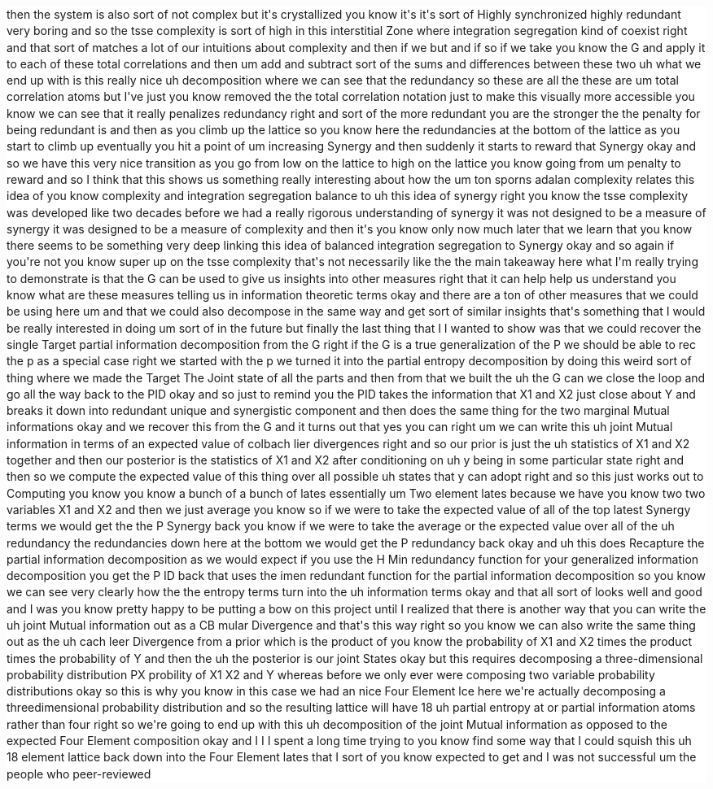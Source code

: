 then the system is also sort of not complex but it's crystallized you know it's it's sort of Highly synchronized highly redundant very boring and so the tsse complexity is sort of high in this interstitial Zone where integration segregation kind of coexist right and that sort of matches a lot of our intuitions about complexity and then if we but and if so if we take you know the G and apply it to each of these total correlations and then um add and subtract sort of the sums and differences between these two uh what we end up with is this really nice uh decomposition where we can see that the redundancy so these are all the these are um total correlation atoms but I've just you know removed the the total correlation notation just to make this visually more accessible you know we can see that it really penalizes redundancy right and sort of the more redundant you are the stronger the the penalty for being redundant is and then as you climb up the lattice so you know here the redundancies at the bottom of the lattice as you start to climb up eventually you hit a point of um increasing Synergy and then suddenly it starts to reward that Synergy okay and so we have this very nice transition as you go from low on the lattice to high on the lattice you know going from um penalty to reward and so I think that this shows us something really interesting about how the um ton sporns adalan complexity relates this idea of you know complexity and integration segregation balance to uh this idea of synergy right you know the tsse complexity was developed like two decades before we had a really rigorous understanding of synergy it was not designed to be a measure of synergy it was designed to be a measure of complexity and then it's you know only now much later that we learn that you know there seems to be something very deep linking this idea of balanced integration segregation to Synergy okay and so again if you're not you know super up on the tsse complexity that's not necessarily like the the main takeaway here what I'm really trying to demonstrate is that the G can be used to give us insights into other measures right that it can help help us understand you know what are these measures telling us in information theoretic terms okay and there are a ton of other measures that we could be using here um and that we could also decompose in the same way and get sort of similar insights that's something that I would be really interested in doing um sort of in the future but finally the last thing that I I wanted to show was that we could recover the single Target partial information decomposition from the G right if the G is a true generalization of the P we should be able to rec the p as a special case right we started with the p we turned it into the partial entropy decomposition by doing this weird sort of thing where we made the Target The Joint state of all the parts and then from that we built the uh the G can we close the loop and go all the way back to the PID okay and so just to remind you the PID takes the information that X1 and X2 just close about Y and breaks it down into redundant unique and synergistic component and then does the same thing for the two marginal Mutual informations okay and we recover this from the G and it turns out that yes you can right um we can write this uh joint Mutual information in terms of an expected value of colbach lier divergences right and so our prior is just the uh statistics of X1 and X2 together and then our posterior is the statistics of X1 and X2 after conditioning on uh y being in some particular state right and then so we compute the expected value of this thing over all possible uh states that y can adopt right and so this just works out to Computing you know you know a bunch of a bunch of lates essentially um Two element lates because we have you know two two variables X1 and X2 and then we just average you know so if we were to take the expected value of all of the top latest Synergy terms we would get the the P Synergy back you know if we were to take the average or the expected value over all of the uh redundancy the redundancies down here at the bottom we would get the P redundancy back okay and uh this does Recapture the partial information decomposition as we would expect if you use the H Min redundancy function for your generalized information decomposition you get the P ID back that uses the imen redundant function for the partial information decomposition so you know we can see very clearly how the the entropy terms turn into the uh information terms okay and that all sort of looks well and good and I was you know pretty happy to be putting a bow on this project until I realized that there is another way that you can write the uh joint Mutual information out as a CB mular Divergence and that's this way right so you know we can also write the same thing out as the uh cach leer Divergence from a prior which is the product of you know the probability of X1 and X2 times the product times the probability of Y and then the uh the posterior is our joint States okay but this requires decomposing a three-dimensional probability distribution PX probility of X1 X2 and Y whereas before we only ever were composing two variable probability distributions okay so this is why you know in this case we had an nice Four Element lce here we're actually decomposing a threedimensional probability distribution and so the resulting lattice will have 18 uh partial entropy at or partial information atoms rather than four right so we're going to end up with this uh decomposition of the joint Mutual information as opposed to the expected Four Element composition okay and I I I spent a long time trying to you know find some way that I could squish this uh 18 element lattice back down into the Four Element lates that I sort of you know expected to get and I was not successful um the people who peer-reviewed